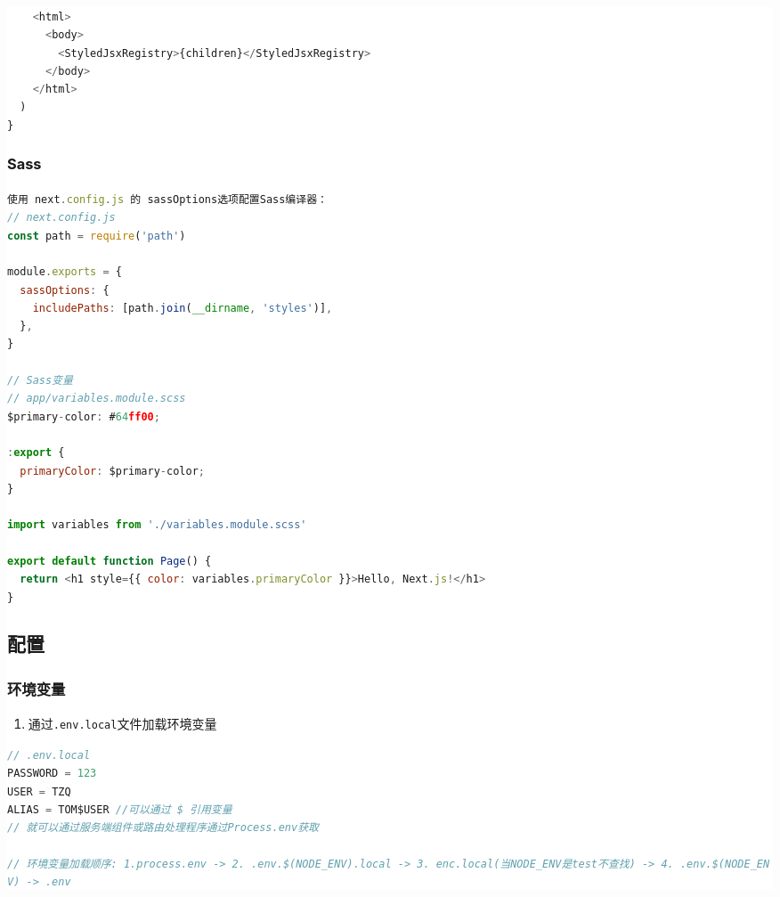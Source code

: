 ```Javascript
    <html>
      <body>
        <StyledJsxRegistry>{children}</StyledJsxRegistry>
      </body>
    </html>
  )
}

```

### Sass

```Javascript
使用 next.config.js 的 sassOptions选项配置Sass编译器：
// next.config.js
const path = require('path')

module.exports = {
  sassOptions: {
    includePaths: [path.join(__dirname, 'styles')],
  },
}

// Sass变量
// app/variables.module.scss
$primary-color: #64ff00;

:export {
  primaryColor: $primary-color;
}

import variables from './variables.module.scss'

export default function Page() {
  return <h1 style={{ color: variables.primaryColor }}>Hello, Next.js!</h1>
}
```

## 配置

### 环境变量

1. 通过`.env.local`文件加载环境变量

```javascript
// .env.local
PASSWORD = 123
USER = TZQ
ALIAS = TOM$USER //可以通过 $ 引用变量
// 就可以通过服务端组件或路由处理程序通过Process.env获取

// 环境变量加载顺序: 1.process.env -> 2. .env.$(NODE_ENV).local -> 3. enc.local(当NODE_ENV是test不查找) -> 4. .env.$(NODE_ENV) -> .env
```
